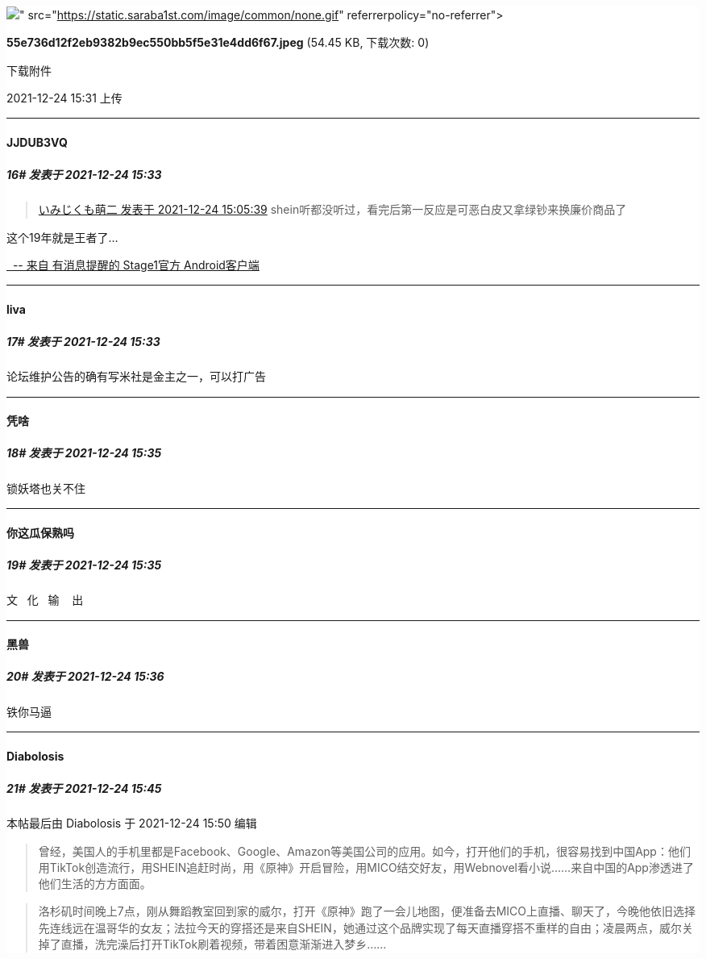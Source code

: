 <img src="https://img.saraba1st.com/forum/202112/24/153104yqp9ser4pyoq2sjx.jpeg" referrerpolicy="no-referrer">" src="https://static.saraba1st.com/image/common/none.gif" referrerpolicy="no-referrer">

<strong>55e736d12f2eb9382b9ec550bb5f5e31e4dd6f67.jpeg</strong> (54.45 KB, 下载次数: 0)

下载附件

2021-12-24 15:31 上传

*****

####  JJDUB3VQ  
##### 16#       发表于 2021-12-24 15:33

<blockquote><a href="httphttps://bbs.saraba1st.com/2b/forum.php?mod=redirect&amp;goto=findpost&amp;pid=54029001&amp;ptid=2043823" target="_blank">いみじくも萌二 发表于 2021-12-24 15:05:39</a>
shein听都没听过，看完后第一反应是可恶白皮又拿绿钞来换廉价商品了</blockquote>这个19年就是王者了…

[  -- 来自 有消息提醒的 Stage1官方 Android客户端](https://www.coolapk.com/apk/140634)

*****

####  liva  
##### 17#       发表于 2021-12-24 15:33

论坛维护公告的确有写米社是金主之一，可以打广告

*****

####  凭啥  
##### 18#       发表于 2021-12-24 15:35

锁妖塔也关不住

*****

####  你这瓜保熟吗  
##### 19#       发表于 2021-12-24 15:35

文   化   输    出

*****

####  黑兽  
##### 20#       发表于 2021-12-24 15:36

铁你马逼

*****

####  Diabolosis  
##### 21#       发表于 2021-12-24 15:45

 本帖最后由 Diabolosis 于 2021-12-24 15:50 编辑 
<blockquote>曾经，美国人的手机里都是Facebook、Google、Amazon等美国公司的应用。如今，打开他们的手机，很容易找到中国App：他们用TikTok创造流行，用SHEIN追赶时尚，用《原神》开启冒险，用MICO结交好友，用Webnovel看小说……来自中国的App渗透进了他们生活的方方面面。</blockquote><blockquote>洛杉矶时间晚上7点，刚从舞蹈教室回到家的威尔，打开《原神》跑了一会儿地图，便准备去MICO上直播、聊天了，今晚他依旧选择先连线远在温哥华的女友；法拉今天的穿搭还是来自SHEIN，她通过这个品牌实现了每天直播穿搭不重样的自由；凌晨两点，威尔关掉了直播，洗完澡后打开TikTok刷着视频，带着困意渐渐进入梦乡……
